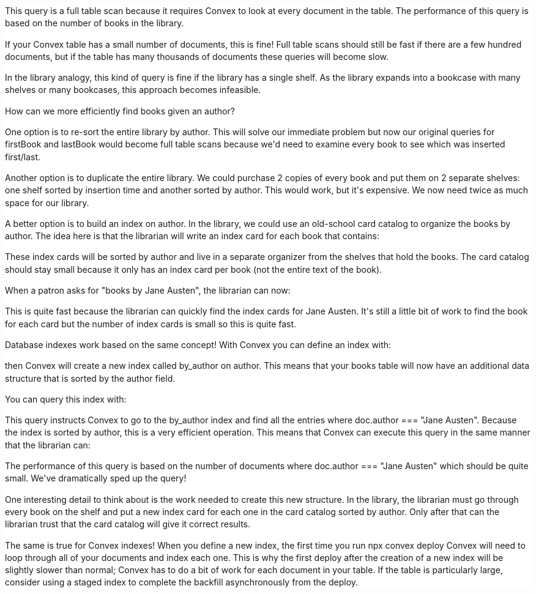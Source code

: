 This query is a full table scan because it requires Convex to look at every document in the table. The performance of this query is based on the number of books in the library.

If your Convex table has a small number of documents, this is fine! Full table scans should still be fast if there are a few hundred documents, but if the table has many thousands of documents these queries will become slow.

In the library analogy, this kind of query is fine if the library has a single shelf. As the library expands into a bookcase with many shelves or many bookcases, this approach becomes infeasible.

How can we more efficiently find books given an author?

One option is to re-sort the entire library by author. This will solve our immediate problem but now our original queries for firstBook and lastBook would become full table scans because we'd need to examine every book to see which was inserted first/last.

Another option is to duplicate the entire library. We could purchase 2 copies of every book and put them on 2 separate shelves: one shelf sorted by insertion time and another sorted by author. This would work, but it's expensive. We now need twice as much space for our library.

A better option is to build an index on author. In the library, we could use an old-school card catalog to organize the books by author. The idea here is that the librarian will write an index card for each book that contains:

These index cards will be sorted by author and live in a separate organizer from the shelves that hold the books. The card catalog should stay small because it only has an index card per book (not the entire text of the book).

When a patron asks for "books by Jane Austen", the librarian can now:

This is quite fast because the librarian can quickly find the index cards for Jane Austen. It's still a little bit of work to find the book for each card but the number of index cards is small so this is quite fast.

Database indexes work based on the same concept! With Convex you can define an index with:

then Convex will create a new index called by_author on author. This means that your books table will now have an additional data structure that is sorted by the author field.

You can query this index with:

This query instructs Convex to go to the by_author index and find all the entries where doc.author === "Jane Austen". Because the index is sorted by author, this is a very efficient operation. This means that Convex can execute this query in the same manner that the librarian can:

The performance of this query is based on the number of documents where doc.author === "Jane Austen" which should be quite small. We've dramatically sped up the query!

One interesting detail to think about is the work needed to create this new structure. In the library, the librarian must go through every book on the shelf and put a new index card for each one in the card catalog sorted by author. Only after that can the librarian trust that the card catalog will give it correct results.

The same is true for Convex indexes! When you define a new index, the first time you run npx convex deploy Convex will need to loop through all of your documents and index each one. This is why the first deploy after the creation of a new index will be slightly slower than normal; Convex has to do a bit of work for each document in your table. If the table is particularly large, consider using a staged index to complete the backfill asynchronously from the deploy.
